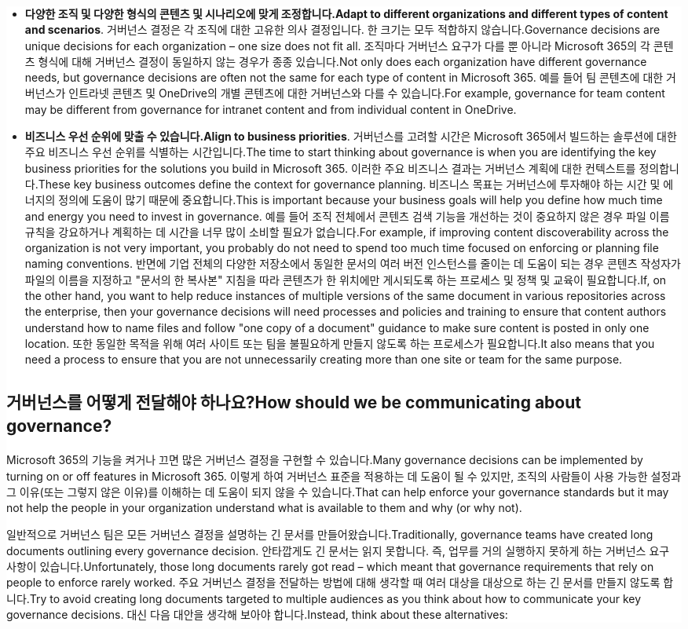 - <span data-ttu-id="789b7-154">**다양한 조직 및 다양한 형식의 콘텐츠 및 시나리오에 맞게 조정합니다.**</span><span class="sxs-lookup"><span data-stu-id="789b7-154">**Adapt to different organizations and different types of content and scenarios**.</span></span> <span data-ttu-id="789b7-155">거버넌스 결정은 각 조직에 대한 고유한 의사 결정입니다. 한 크기는 모두 적합하지 않습니다.</span><span class="sxs-lookup"><span data-stu-id="789b7-155">Governance decisions are unique decisions for each organization – one size does not fit all.</span></span> <span data-ttu-id="789b7-156">조직마다 거버넌스 요구가 다를 뿐 아니라 Microsoft 365의 각 콘텐츠 형식에 대해 거버넌스 결정이 동일하지 않는 경우가 종종 있습니다.</span><span class="sxs-lookup"><span data-stu-id="789b7-156">Not only does each organization have different governance needs, but governance decisions are often not the same for each type of content in Microsoft 365.</span></span> <span data-ttu-id="789b7-157">예를 들어 팀 콘텐츠에 대한 거버넌스가 인트라넷 콘텐츠 및 OneDrive의 개별 콘텐츠에 대한 거버넌스와 다를 수 있습니다.</span><span class="sxs-lookup"><span data-stu-id="789b7-157">For example, governance for team content may be different from governance for intranet content and from individual content in OneDrive.</span></span>

- <span data-ttu-id="789b7-158">**비즈니스 우선 순위에 맞출 수 있습니다.**</span><span class="sxs-lookup"><span data-stu-id="789b7-158">**Align to business priorities**.</span></span> <span data-ttu-id="789b7-159">거버넌스를 고려할 시간은 Microsoft 365에서 빌드하는 솔루션에 대한 주요 비즈니스 우선 순위를 식별하는 시간입니다.</span><span class="sxs-lookup"><span data-stu-id="789b7-159">The time to start thinking about governance is when you are identifying the key business priorities for the solutions you build in Microsoft 365.</span></span> <span data-ttu-id="789b7-160">이러한 주요 비즈니스 결과는 거버넌스 계획에 대한 컨텍스트를 정의합니다.</span><span class="sxs-lookup"><span data-stu-id="789b7-160">These key business outcomes define the context for governance planning.</span></span> <span data-ttu-id="789b7-161">비즈니스 목표는 거버넌스에 투자해야 하는 시간 및 에너지의 정의에 도움이 많기 때문에 중요합니다.</span><span class="sxs-lookup"><span data-stu-id="789b7-161">This is important because your business goals will help you define how much time and energy you need to invest in governance.</span></span> <span data-ttu-id="789b7-162">예를 들어 조직 전체에서 콘텐츠 검색 기능을 개선하는 것이 중요하지 않은 경우 파일 이름 규칙을 강요하거나 계획하는 데 시간을 너무 많이 소비할 필요가 없습니다.</span><span class="sxs-lookup"><span data-stu-id="789b7-162">For example, if improving content discoverability across the organization is not very important, you probably do not need to spend too much time focused on enforcing or planning file naming conventions.</span></span> <span data-ttu-id="789b7-163">반면에 기업 전체의 다양한 저장소에서 동일한 문서의 여러 버전 인스턴스를 줄이는 데 도움이 되는 경우 콘텐츠 작성자가 파일의 이름을 지정하고 "문서의 한 복사본" 지침을 따라 콘텐츠가 한 위치에만 게시되도록 하는 프로세스 및 정책 및 교육이 필요합니다.</span><span class="sxs-lookup"><span data-stu-id="789b7-163">If, on the other hand, you want to help reduce instances of multiple versions of the same document in various repositories across the enterprise, then your governance decisions will need processes and policies and training to ensure that content authors understand how to name files and follow "one copy of a document" guidance to make sure content is posted in only one location.</span></span> <span data-ttu-id="789b7-164">또한 동일한 목적을 위해 여러 사이트 또는 팀을 불필요하게 만들지 않도록 하는 프로세스가 필요합니다.</span><span class="sxs-lookup"><span data-stu-id="789b7-164">It also means that you need a process to ensure that you are not unnecessarily creating more than one site or team for the same purpose.</span></span>

## <a name="how-should-we-be-communicating-about-governance"></a><span data-ttu-id="789b7-165">거버넌스를 어떻게 전달해야 하나요?</span><span class="sxs-lookup"><span data-stu-id="789b7-165">How should we be communicating about governance?</span></span>

<span data-ttu-id="789b7-166">Microsoft 365의 기능을 켜거나 끄면 많은 거버넌스 결정을 구현할 수 있습니다.</span><span class="sxs-lookup"><span data-stu-id="789b7-166">Many governance decisions can be implemented by turning on or off features in Microsoft 365.</span></span> <span data-ttu-id="789b7-167">이렇게 하여 거버넌스 표준을 적용하는 데 도움이 될 수 있지만, 조직의 사람들이 사용 가능한 설정과 그 이유(또는 그렇지 않은 이유)를 이해하는 데 도움이 되지 않을 수 있습니다.</span><span class="sxs-lookup"><span data-stu-id="789b7-167">That can help enforce your governance standards but it may not help the people in your organization understand what is available to them and why (or why not).</span></span> 

<span data-ttu-id="789b7-168">일반적으로 거버넌스 팀은 모든 거버넌스 결정을 설명하는 긴 문서를 만들어왔습니다.</span><span class="sxs-lookup"><span data-stu-id="789b7-168">Traditionally, governance teams have created long documents outlining every governance decision.</span></span> <span data-ttu-id="789b7-169">안타깝게도 긴 문서는 읽지 못합니다. 즉, 업무를 거의 실행하지 못하게 하는 거버넌스 요구 사항이 있습니다.</span><span class="sxs-lookup"><span data-stu-id="789b7-169">Unfortunately, those long documents rarely got read – which meant that governance requirements that rely on people to enforce rarely worked.</span></span> <span data-ttu-id="789b7-170">주요 거버넌스 결정을 전달하는 방법에 대해 생각할 때 여러 대상을 대상으로 하는 긴 문서를 만들지 않도록 합니다.</span><span class="sxs-lookup"><span data-stu-id="789b7-170">Try to avoid creating long documents targeted to multiple audiences as you think about how to communicate your key governance decisions.</span></span> <span data-ttu-id="789b7-171">대신 다음 대안을 생각해 보아야 합니다.</span><span class="sxs-lookup"><span data-stu-id="789b7-171">Instead, think about these alternatives:</span></span>
